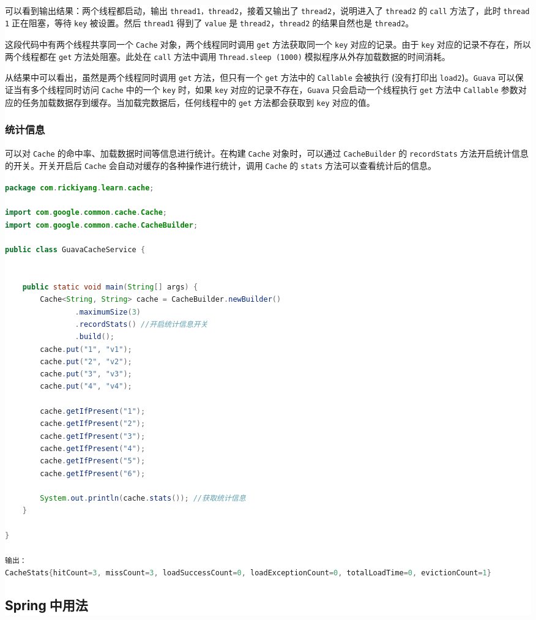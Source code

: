 可以看到输出结果：两个线程都启动，输出 `thread1，thread2`，接着又输出了 `thread2`，说明进入了 `thread2` 的 `call` 方法了，此时 `thread1` 正在阻塞，等待 `key` 被设置。然后 `thread1` 得到了 `value` 是 `thread2`，`thread2` 的结果自然也是 `thread2`。

这段代码中有两个线程共享同一个 `Cache` 对象，两个线程同时调用 `get` 方法获取同一个 `key` 对应的记录。由于 `key` 对应的记录不存在，所以两个线程都在 `get` 方法处阻塞。此处在 `call` 方法中调用 `Thread.sleep (1000)` 模拟程序从外存加载数据的时间消耗。

从结果中可以看出，虽然是两个线程同时调用 `get` 方法，但只有一个 `get` 方法中的 `Callable` 会被执行 (没有打印出 `load2`)。`Guava` 可以保证当有多个线程同时访问 `Cache` 中的一个 `key` 时，如果 `key` 对应的记录不存在，`Guava` 只会启动一个线程执行 `get` 方法中 `Callable` 参数对应的任务加载数据存到缓存。当加载完数据后，任何线程中的 `get` 方法都会获取到 `key` 对应的值。

### 统计信息

可以对 `Cache` 的命中率、加载数据时间等信息进行统计。在构建 `Cache` 对象时，可以通过 `CacheBuilder` 的 `recordStats` 方法开启统计信息的开关。开关开启后 `Cache` 会自动对缓存的各种操作进行统计，调用 `Cache` 的 `stats` 方法可以查看统计后的信息。

```java
package com.rickiyang.learn.cache;

import com.google.common.cache.Cache;
import com.google.common.cache.CacheBuilder;

public class GuavaCacheService {


    public static void main(String[] args) {
        Cache<String, String> cache = CacheBuilder.newBuilder()
                .maximumSize(3)
                .recordStats() //开启统计信息开关
                .build();
        cache.put("1", "v1");
        cache.put("2", "v2");
        cache.put("3", "v3");
        cache.put("4", "v4");

        cache.getIfPresent("1");
        cache.getIfPresent("2");
        cache.getIfPresent("3");
        cache.getIfPresent("4");
        cache.getIfPresent("5");
        cache.getIfPresent("6");

        System.out.println(cache.stats()); //获取统计信息
    }

}

输出：
CacheStats{hitCount=3, missCount=3, loadSuccessCount=0, loadExceptionCount=0, totalLoadTime=0, evictionCount=1}
```


## Spring 中用法

